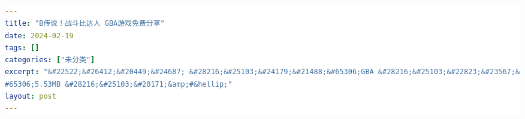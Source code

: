 ```yaml
---
title: "B传说！战斗比达人 GBA游戏免费分享"
date: 2024-02-19
tags: []
categories: ["未分类"]
excerpt: "&#22522;&#26412;&#20449;&#24687; &#28216;&#25103;&#24179;&#21488;&#65306;GBA &#28216;&#25103;&#22823;&#23567;&#65306;5.53MB &#28216;&#25103;&#20171;&amp;#&hellip;"
layout: post
---
```

